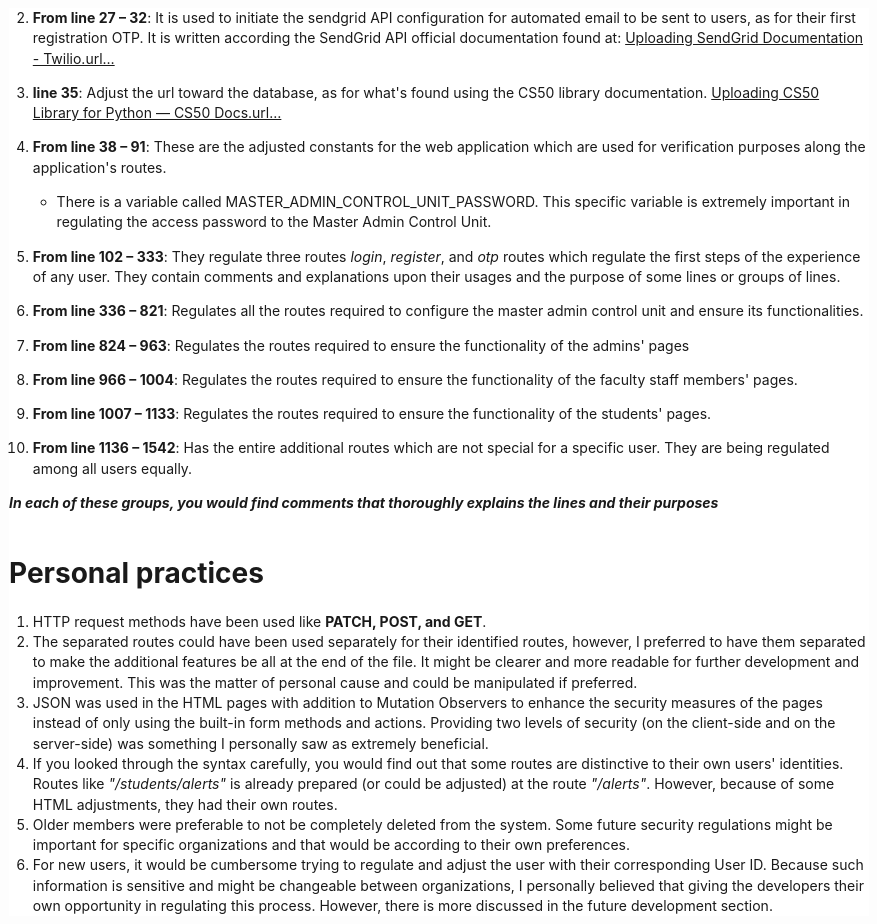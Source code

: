 2. __From line 27 – 32__:
   It is used to initiate the sendgrid API configuration for automated email to be sent to users, as for their first registration OTP.
   It is written according the SendGrid API official documentation found at: [Uploading SendGrid Documentation - Twilio.url…](URL=https://docs.sendgrid.com/)

3. __line 35__:
   Adjust the url toward the database, as for what's found using the CS50 library documentation.
[Uploading CS50 Library for Python — CS50 Docs.url…](URL=https://cs50.readthedocs.io/libraries/cs50/python/)

4. __From line 38 – 91__:
   These are the adjusted constants for the web application which are used for verification purposes along the application's routes.
   * There is a variable called MASTER_ADMIN_CONTROL_UNIT_PASSWORD. This specific variable is extremely important in regulating the access password to the Master Admin Control Unit.

5. __From line 102 – 333__:
   They regulate three routes _login_, _register_, and _otp_ routes which regulate the first steps of the experience of any user. They contain comments and explanations upon their usages and the purpose of some lines or groups of lines.

7. __From line 336 – 821__:
   Regulates all the routes required to configure the master admin control unit and ensure its functionalities.

8. __From line 824 – 963__:
   Regulates the routes required to ensure the functionality of the admins' pages

9. __From line 966 – 1004__:
   Regulates the routes required to ensure the functionality of the faculty staff members' pages.

10. __From line 1007 – 1133__:
    Regulates the routes required to ensure the functionality of the students' pages.

11. __From line 1136 – 1542__:
    Has the entire additional routes which are not special for a specific user. They are being regulated among all users equally.

__*In each of these groups, you would find comments that thoroughly explains the lines and their purposes*__

# Personal practices
1. HTTP request methods have been used like __PATCH, POST, and GET__.
2. The separated routes could have been used separately for their identified routes, however, I preferred to have them separated to make the additional features be all at the end of the file. It might be clearer and more readable for further development and improvement. This was the matter of personal cause and could be manipulated if preferred.
3. JSON was used in the HTML pages with addition to Mutation Observers to enhance the security measures of the pages instead of only using the built-in form methods and actions. Providing two levels of security (on the client-side and on the server-side) was something I personally saw as extremely beneficial.
4. If you looked through the syntax carefully, you would find out that some routes are distinctive to their own users' identities. Routes like _"/students/alerts"_ is already prepared (or could be adjusted) at the route _"/alerts"_. However, because of some HTML adjustments, they had their own routes.
5. Older members were preferable to not be completely deleted from the system. Some future security regulations might be important for specific organizations and that would be according to their own preferences.
6. For new users, it would be cumbersome trying to regulate and adjust the user with their corresponding User ID. Because such information is sensitive and might be changeable between organizations, I personally believed that giving the developers their own opportunity in regulating this process. However, there is more discussed in the future development section.
